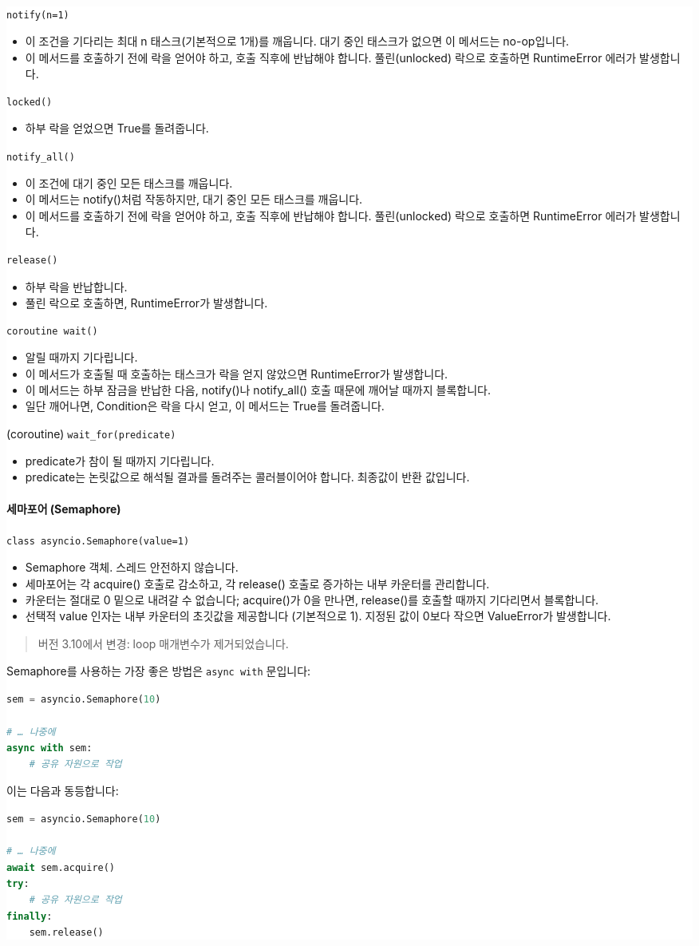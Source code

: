 `notify(n=1)`

- 이 조건을 기다리는 최대 n 태스크(기본적으로 1개)를 깨웁니다. 대기 중인 태스크가 없으면 이 메서드는 no-op입니다.
- 이 메서드를 호출하기 전에 락을 얻어야 하고, 호출 직후에 반납해야 합니다. 풀린(unlocked) 락으로 호출하면 RuntimeError 에러가 발생합니다.

`locked()`

- 하부 락을 얻었으면 True를 돌려줍니다.

`notify_all()`

- 이 조건에 대기 중인 모든 태스크를 깨웁니다.
- 이 메서드는 notify()처럼 작동하지만, 대기 중인 모든 태스크를 깨웁니다.
- 이 메서드를 호출하기 전에 락을 얻어야 하고, 호출 직후에 반납해야 합니다. 풀린(unlocked) 락으로 호출하면 RuntimeError 에러가 발생합니다.

`release()`

- 하부 락을 반납합니다.
- 풀린 락으로 호출하면, RuntimeError가 발생합니다.

`coroutine wait()`

- 알릴 때까지 기다립니다.
- 이 메서드가 호출될 때 호출하는 태스크가 락을 얻지 않았으면 RuntimeError가 발생합니다.
- 이 메서드는 하부 잠금을 반납한 다음, notify()나 notify_all() 호출 때문에 깨어날 때까지 블록합니다.
- 일단 깨어나면, Condition은 락을 다시 얻고, 이 메서드는 True를 돌려줍니다.

(coroutine) `wait_for(predicate)`

- predicate가 참이 될 때까지 기다립니다.
- predicate는 논릿값으로 해석될 결과를 돌려주는 콜러블이어야 합니다. 최종값이 반환 값입니다.

#### 세마포어 (Semaphore)

`class asyncio.Semaphore(value=1)`

- Semaphore 객체. 스레드 안전하지 않습니다.
- 세마포어는 각 acquire() 호출로 감소하고, 각 release() 호출로 증가하는 내부 카운터를 관리합니다.
- 카운터는 절대로 0 밑으로 내려갈 수 없습니다; acquire()가 0을 만나면, release()를 호출할 때까지 기다리면서 블록합니다.
- 선택적 value 인자는 내부 카운터의 초깃값을 제공합니다 (기본적으로 1). 지정된 값이 0보다 작으면 ValueError가 발생합니다.

> 버전 3.10에서 변경: loop 매개변수가 제거되었습니다.

Semaphore를 사용하는 가장 좋은 방법은 `async with` 문입니다:

```python
sem = asyncio.Semaphore(10)

# … 나중에
async with sem:
    # 공유 자원으로 작업
```

이는 다음과 동등합니다:

```python
sem = asyncio.Semaphore(10)

# … 나중에
await sem.acquire()
try:
    # 공유 자원으로 작업
finally:
    sem.release()
```
